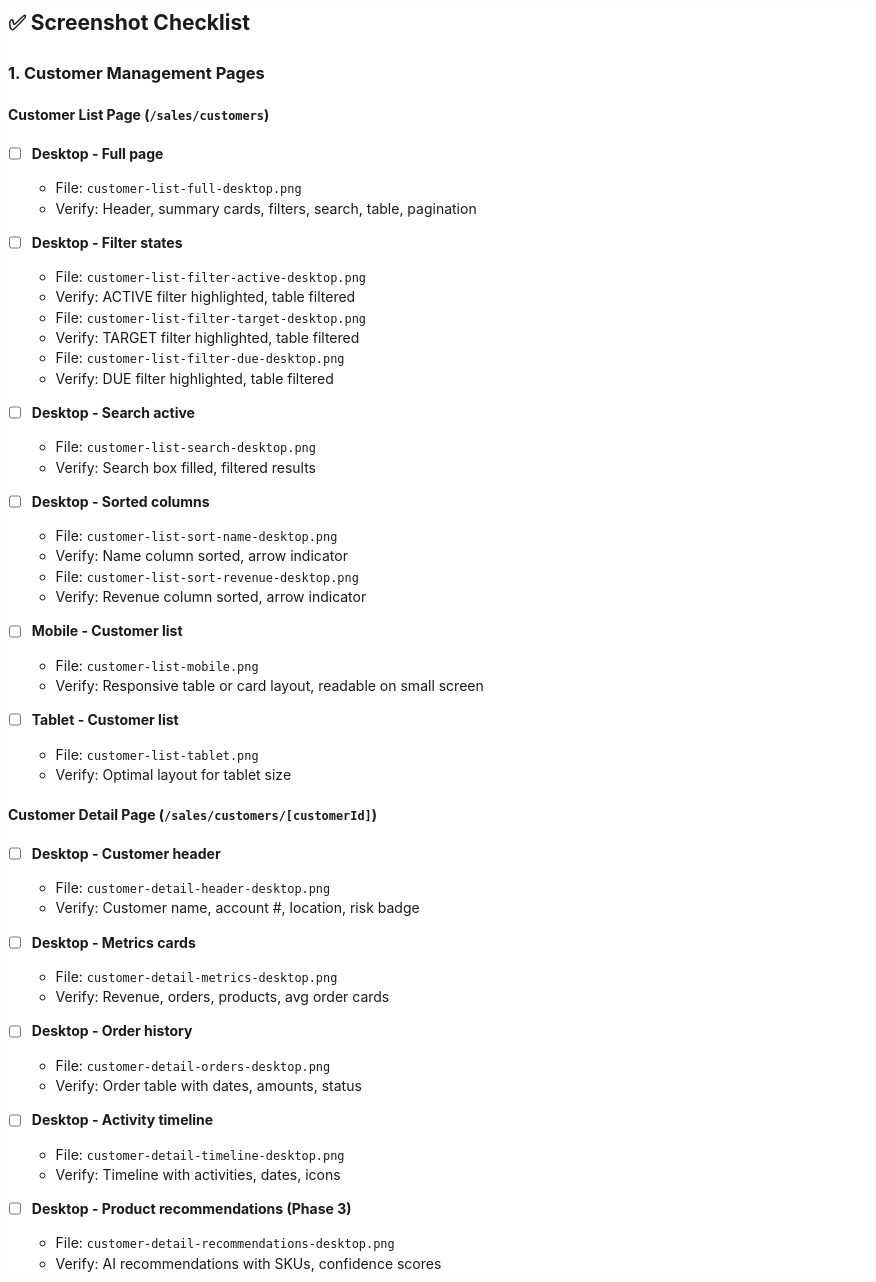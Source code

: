 
## ✅ Screenshot Checklist

### 1. Customer Management Pages

#### Customer List Page (`/sales/customers`)
- [ ] **Desktop - Full page**
  - File: `customer-list-full-desktop.png`
  - Verify: Header, summary cards, filters, search, table, pagination

- [ ] **Desktop - Filter states**
  - File: `customer-list-filter-active-desktop.png`
  - Verify: ACTIVE filter highlighted, table filtered
  - File: `customer-list-filter-target-desktop.png`
  - Verify: TARGET filter highlighted, table filtered
  - File: `customer-list-filter-due-desktop.png`
  - Verify: DUE filter highlighted, table filtered

- [ ] **Desktop - Search active**
  - File: `customer-list-search-desktop.png`
  - Verify: Search box filled, filtered results

- [ ] **Desktop - Sorted columns**
  - File: `customer-list-sort-name-desktop.png`
  - Verify: Name column sorted, arrow indicator
  - File: `customer-list-sort-revenue-desktop.png`
  - Verify: Revenue column sorted, arrow indicator

- [ ] **Mobile - Customer list**
  - File: `customer-list-mobile.png`
  - Verify: Responsive table or card layout, readable on small screen

- [ ] **Tablet - Customer list**
  - File: `customer-list-tablet.png`
  - Verify: Optimal layout for tablet size

#### Customer Detail Page (`/sales/customers/[customerId]`)
- [ ] **Desktop - Customer header**
  - File: `customer-detail-header-desktop.png`
  - Verify: Customer name, account #, location, risk badge

- [ ] **Desktop - Metrics cards**
  - File: `customer-detail-metrics-desktop.png`
  - Verify: Revenue, orders, products, avg order cards

- [ ] **Desktop - Order history**
  - File: `customer-detail-orders-desktop.png`
  - Verify: Order table with dates, amounts, status

- [ ] **Desktop - Activity timeline**
  - File: `customer-detail-timeline-desktop.png`
  - Verify: Timeline with activities, dates, icons

- [ ] **Desktop - Product recommendations (Phase 3)**
  - File: `customer-detail-recommendations-desktop.png`
  - Verify: AI recommendations with SKUs, confidence scores

